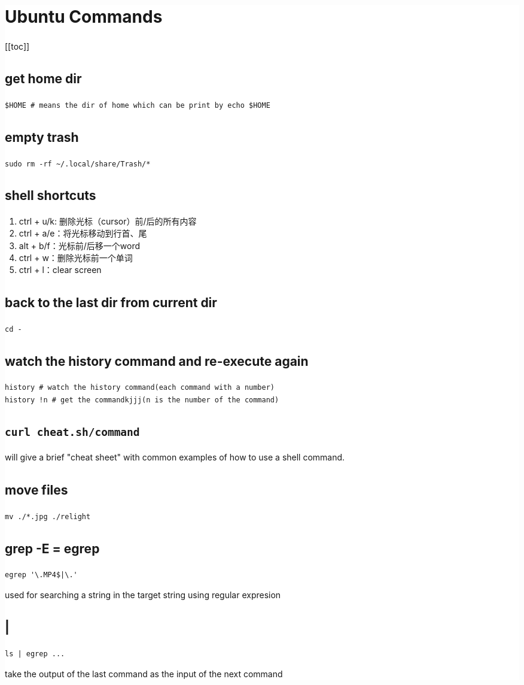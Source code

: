 # Ubuntu Commands
[[toc]]

## get home dir
```shell
$HOME # means the dir of home which can be print by echo $HOME
```

## empty trash
```shell
sudo rm -rf ~/.local/share/Trash/*
```

## shell shortcuts
1. ctrl + u/k: 删除光标（cursor）前/后的所有内容
2. ctrl + a/e：将光标移动到行首、尾
3. alt + b/f：光标前/后移一个word
4. ctrl + w：删除光标前一个单词
5. ctrl + l：clear screen

## back to the last dir from current dir
```shell
cd -
```

## watch the history command and re-execute again
```shell
history # watch the history command(each command with a number)
history !n # get the commandkjjj(n is the number of the command)
```

## ```curl cheat.sh/command``` 
will give a brief "cheat sheet" with common examples of how to use a shell command.

## move files
``` shell
mv ./*.jpg ./relight
```

## grep -E = egrep
``` shell
egrep '\.MP4$|\.'
```
used for searching a string in the target string using regular expresion

## |
``` shell
ls | egrep ...
```
take the output of the last command as the input of the next command
